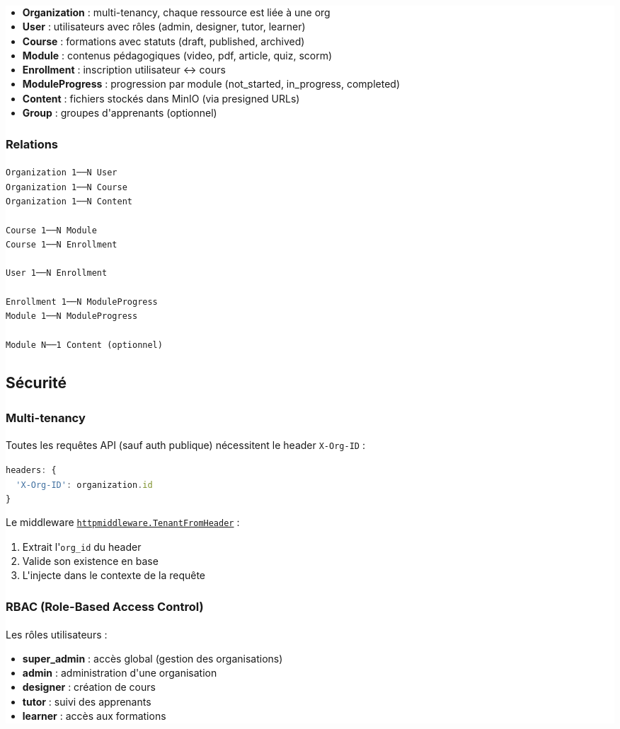 - **Organization** : multi-tenancy, chaque ressource est liée à une org
- **User** : utilisateurs avec rôles (admin, designer, tutor, learner)
- **Course** : formations avec statuts (draft, published, archived)
- **Module** : contenus pédagogiques (video, pdf, article, quiz, scorm)
- **Enrollment** : inscription utilisateur ↔ cours
- **ModuleProgress** : progression par module (not_started, in_progress, completed)
- **Content** : fichiers stockés dans MinIO (via presigned URLs)
- **Group** : groupes d'apprenants (optionnel)

### Relations

```
Organization 1──N User
Organization 1──N Course
Organization 1──N Content

Course 1──N Module
Course 1──N Enrollment

User 1──N Enrollment

Enrollment 1──N ModuleProgress
Module 1──N ModuleProgress

Module N──1 Content (optionnel)
```

## Sécurité

### Multi-tenancy

Toutes les requêtes API (sauf auth publique) nécessitent le header `X-Org-ID` :

```typescript
headers: {
  'X-Org-ID': organization.id
}
```

Le middleware [`httpmiddleware.TenantFromHeader`](../internal/http/middleware/tenant.go) :
1. Extrait l'`org_id` du header
2. Valide son existence en base
3. L'injecte dans le contexte de la requête

### RBAC (Role-Based Access Control)

Les rôles utilisateurs :
- **super_admin** : accès global (gestion des organisations)
- **admin** : administration d'une organisation
- **designer** : création de cours
- **tutor** : suivi des apprenants
- **learner** : accès aux formations
